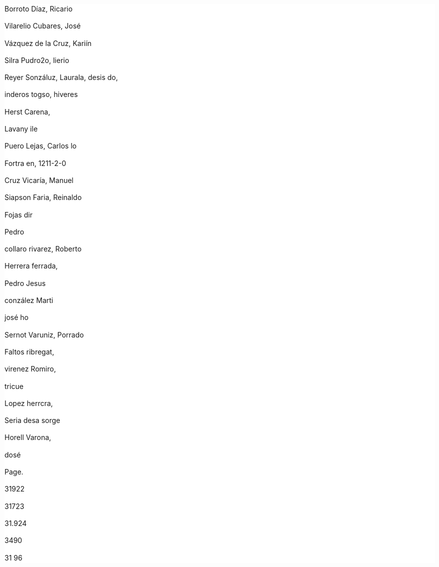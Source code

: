 Borroto Díaz, Ricario

Vilarelio Cubares, José

Vázquez de la Cruz, Kariín

Silra Pudro2o, lierio

Reyer Sonzáluz, Laurala, desis do,

inderos togso, hiveres

Herst Carena,

Lavany ile

Puero Lejas, Carlos lo

Fortra en, 1211-2-0

Cruz Vicaría, Manuel

Siapson Faria, Reinaldo

Fojas dir

Pedro

collaro rivarez, Roberto

Herrera ferrada,

Pedro Jesus

conzález Marti

josé ho

Sernot Varuniz, Porrado

Faltos ribregat,

virenez Romiro,

tricue

Lopez herrcra,

Seria desa sorge

Horell Varona,

dosé

Page.

31922

31723

31.924

3490

31 96

